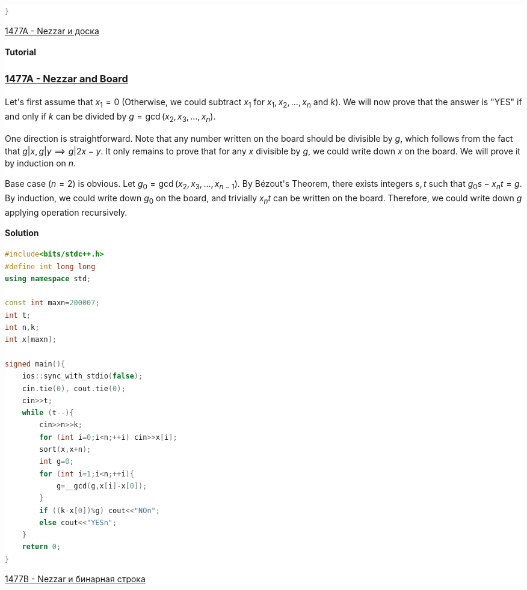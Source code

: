 ```cpp
}
```
[1477A - Nezzar и доска](../problems/A._Nezzar_and_Board.md "Codeforces Round 698 (Div. 1)")

 **Tutorial**
### [1477A - Nezzar and Board](../problems/A._Nezzar_and_Board.md "Codeforces Round 698 (Div. 1)")

Let's first assume that $x_1=0$ (Otherwise, we could subtract $x_1$ for $x_1,x_2,\ldots,x_n$ and $k$). We will now prove that the answer is "YES" if and only if $k$ can be divided by $g=\gcd(x_2,x_3,\ldots,x_n)$. 

One direction is straightforward. Note that any number written on the board should be divisible by $g$, which follows from the fact that $g|x, g|y \implies g|2x-y$. It only remains to prove that for any $x$ divisible by $g$, we could write down $x$ on the board. We will prove it by induction on $n$.

Base case ($n=2$) is obvious. Let $g_0=\gcd(x_2,x_3,\ldots,x_{n-1})$. By Bézout's Theorem, there exists integers $s,t$ such that $g_0 s-x_n t = g$. By induction, we could write down $g_0$ on the board, and trivially $x_n t$ can be written on the board. Therefore, we could write down $g$ applying operation recursively.

 **Solution**
```cpp
#include<bits/stdc++.h>
#define int long long
using namespace std;
 
const int maxn=200007;
int t;
int n,k;
int x[maxn];
 
signed main(){
    ios::sync_with_stdio(false);
    cin.tie(0), cout.tie(0);
    cin>>t;
    while (t--){
        cin>>n>>k;
        for (int i=0;i<n;++i) cin>>x[i];
        sort(x,x+n);
        int g=0;
        for (int i=1;i<n;++i){
            g=__gcd(g,x[i]-x[0]);
        }
        if ((k-x[0])%g) cout<<"NOn";
        else cout<<"YESn";
    }
    return 0;
}
```
[1477B - Nezzar и бинарная строка](../problems/B._Nezzar_and_Binary_String.md "Codeforces Round 698 (Div. 1)")
